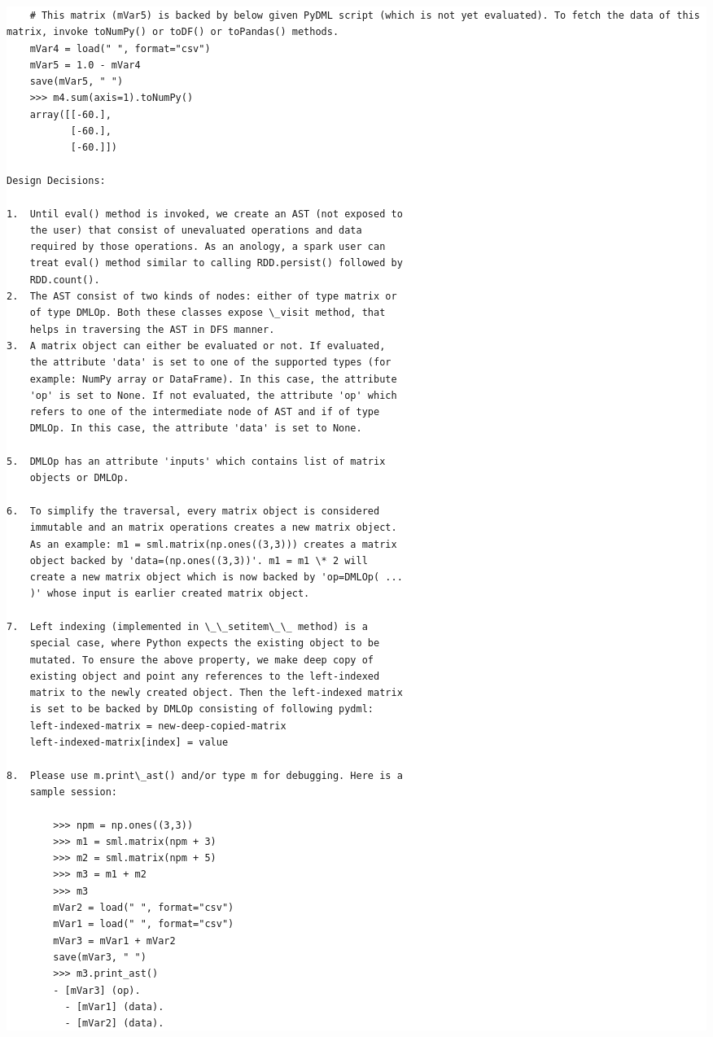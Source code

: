         # This matrix (mVar5) is backed by below given PyDML script (which is not yet evaluated). To fetch the data of this matrix, invoke toNumPy() or toDF() or toPandas() methods.
        mVar4 = load(" ", format="csv")
        mVar5 = 1.0 - mVar4
        save(mVar5, " ")
        >>> m4.sum(axis=1).toNumPy()
        array([[-60.],
               [-60.],
               [-60.]])

    Design Decisions:

    1.  Until eval() method is invoked, we create an AST (not exposed to
        the user) that consist of unevaluated operations and data
        required by those operations. As an anology, a spark user can
        treat eval() method similar to calling RDD.persist() followed by
        RDD.count().
    2.  The AST consist of two kinds of nodes: either of type matrix or
        of type DMLOp. Both these classes expose \_visit method, that
        helps in traversing the AST in DFS manner.
    3.  A matrix object can either be evaluated or not. If evaluated,
        the attribute 'data' is set to one of the supported types (for
        example: NumPy array or DataFrame). In this case, the attribute
        'op' is set to None. If not evaluated, the attribute 'op' which
        refers to one of the intermediate node of AST and if of type
        DMLOp. In this case, the attribute 'data' is set to None.

    5.  DMLOp has an attribute 'inputs' which contains list of matrix
        objects or DMLOp.

    6.  To simplify the traversal, every matrix object is considered
        immutable and an matrix operations creates a new matrix object.
        As an example: m1 = sml.matrix(np.ones((3,3))) creates a matrix
        object backed by 'data=(np.ones((3,3))'. m1 = m1 \* 2 will
        create a new matrix object which is now backed by 'op=DMLOp( ...
        )' whose input is earlier created matrix object.

    7.  Left indexing (implemented in \_\_setitem\_\_ method) is a
        special case, where Python expects the existing object to be
        mutated. To ensure the above property, we make deep copy of
        existing object and point any references to the left-indexed
        matrix to the newly created object. Then the left-indexed matrix
        is set to be backed by DMLOp consisting of following pydml:
        left-indexed-matrix = new-deep-copied-matrix
        left-indexed-matrix[index] = value

    8.  Please use m.print\_ast() and/or type m for debugging. Here is a
        sample session:

            >>> npm = np.ones((3,3))
            >>> m1 = sml.matrix(npm + 3)
            >>> m2 = sml.matrix(npm + 5)
            >>> m3 = m1 + m2
            >>> m3
            mVar2 = load(" ", format="csv")
            mVar1 = load(" ", format="csv")
            mVar3 = mVar1 + mVar2
            save(mVar3, " ")
            >>> m3.print_ast()
            - [mVar3] (op).
              - [mVar1] (data).
              - [mVar2] (data).    
